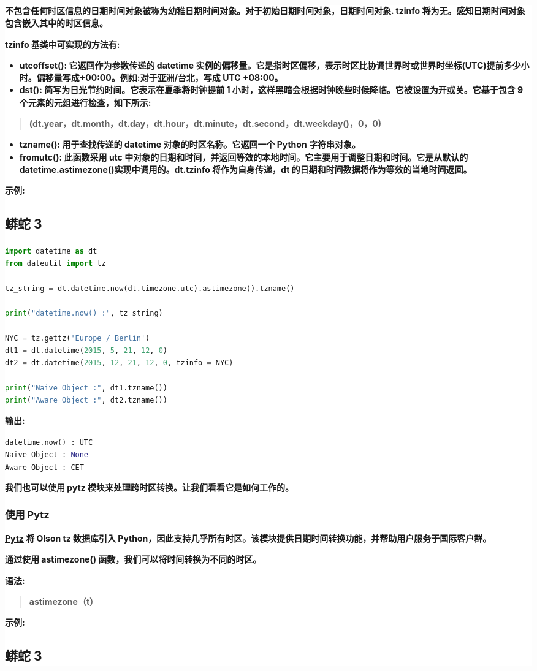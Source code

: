 **不包含任何时区信息的日期时间对象被称为幼稚日期时间对象。对于初始日期时间对象，日期时间对象. tzinfo 将为无。感知日期时间对象包含嵌入其中的时区信息。**

**tzinfo 基类中可实现的方法有:**

*   ****utcoffset():** 它返回作为参数传递的 datetime 实例的偏移量。它是指时区偏移，表示时区比协调世界时或世界时坐标(UTC)提前多少小时。偏移量写成+00:00。例如:对于亚洲/台北，写成 UTC +08:00。**
*   ****dst():** 简写为日光节约时间。它表示在夏季将时钟提前 1 小时，这样黑暗会根据时钟晚些时候降临。它被设置为开或关。它基于包含 9 个元素的元组进行检查，如下所示:**

> **(dt.year，dt.month，dt.day，dt.hour，dt.minute，dt.second，dt.weekday()，0，0)**

*   ****tzname():** 用于查找传递的 datetime 对象的时区名称。它返回一个 Python 字符串对象。**
*   ****fromutc():** 此函数采用 utc 中对象的日期和时间，并返回等效的本地时间。它主要用于调整日期和时间。它是从默认的 datetime.astimezone()实现中调用的。dt.tzinfo 将作为自身传递，dt 的日期和时间数据将作为等效的当地时间返回。**

****示例:****

## **蟒蛇 3**

```py
import datetime as dt 
from dateutil import tz 

tz_string = dt.datetime.now(dt.timezone.utc).astimezone().tzname() 

print("datetime.now() :", tz_string) 

NYC = tz.gettz('Europe / Berlin') 
dt1 = dt.datetime(2015, 5, 21, 12, 0) 
dt2 = dt.datetime(2015, 12, 21, 12, 0, tzinfo = NYC) 

print("Naive Object :", dt1.tzname()) 
print("Aware Object :", dt2.tzname())
```

****输出:****

```py
datetime.now() : UTC
Naive Object : None
Aware Object : CET
```

**我们也可以使用 **pytz** 模块来处理跨时区转换。让我们看看它是如何工作的。**

### **使用 Pytz**

**[**Pytz**](https://www.geeksforgeeks.org/python-pytz/) 将 Olson tz 数据库引入 Python，因此支持几乎所有时区。该模块提供日期时间转换功能，并帮助用户服务于国际客户群。**

**通过使用 **astimezone()** 函数，我们可以将时间转换为不同的时区。**

****语法:****

> **astimezone（t）**

****示例:****

## **蟒蛇 3**
